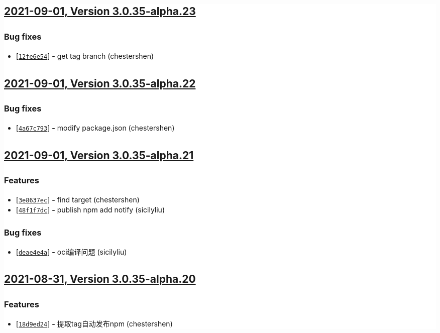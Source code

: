 ## [2021-09-01, Version  3.0.35-alpha.23](http://git.woa.com/TencentDynamicFramework/DevTools/devtools-debug-server/-/tags/3.0.35-alpha.23)


### Bug fixes

 - [[`12fe6e54`](http://git.woa.com/TencentDynamicFramework/DevTools/devtools-debug-server/commit/12fe6e54)] **-** get tag branch (chestershen) 




## [2021-09-01, Version  3.0.35-alpha.22](http://git.woa.com/TencentDynamicFramework/DevTools/devtools-debug-server/-/tags/3.0.35-alpha.22)


### Bug fixes

 - [[`4a67c793`](http://git.woa.com/TencentDynamicFramework/DevTools/devtools-debug-server/commit/4a67c793)] **-** modify package.json (chestershen) 




## [2021-09-01, Version  3.0.35-alpha.21](http://git.woa.com/TencentDynamicFramework/DevTools/devtools-debug-server/-/tags/3.0.35-alpha.21)



### Features

 - [[`3e8637ec`](http://git.woa.com/TencentDynamicFramework/DevTools/devtools-debug-server/commit/3e8637ec)] **-** find target (chestershen) 
 - [[`48f1f7dc`](http://git.woa.com/TencentDynamicFramework/DevTools/devtools-debug-server/commit/48f1f7dc)] **-** publish npm add notify (sicilyliu) 

### Bug fixes

 - [[`deae4e4a`](http://git.woa.com/TencentDynamicFramework/DevTools/devtools-debug-server/commit/deae4e4a)] **-** oci编译问题 (sicilyliu) 




## [2021-08-31, Version  3.0.35-alpha.20](http://git.woa.com/TencentDynamicFramework/DevTools/devtools-debug-server/-/tags/3.0.35-alpha.20)



### Features

 - [[`18d9ed24`](http://git.woa.com/TencentDynamicFramework/DevTools/devtools-debug-server/commit/18d9ed24)] **-** 提取tag自动发布npm (chestershen) 
